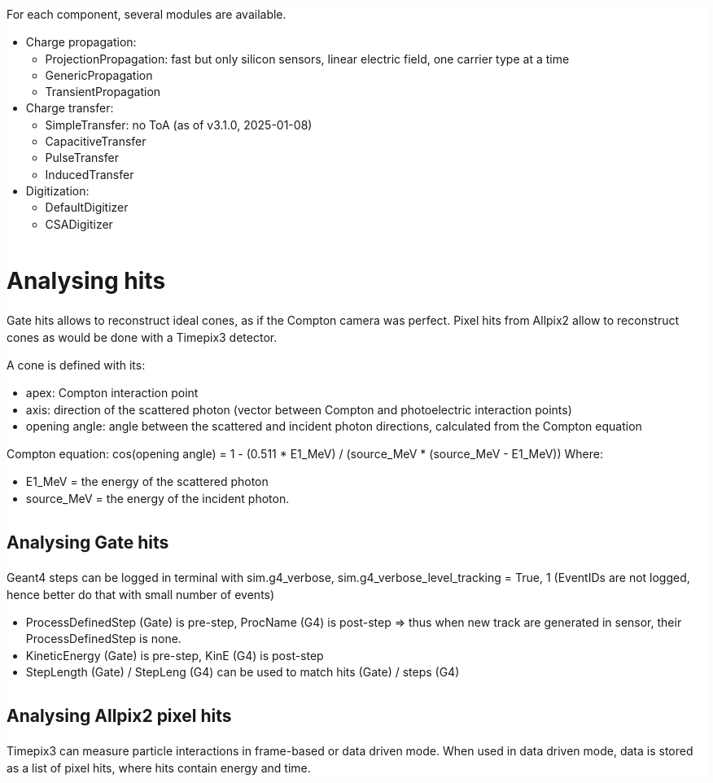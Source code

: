 For each component, several modules are available.

- Charge propagation:
    - ProjectionPropagation: fast but only silicon sensors, linear electric field, one
      carrier type at a time
    - GenericPropagation
    - TransientPropagation
- Charge transfer:
    - SimpleTransfer: no ToA (as of v3.1.0, 2025-01-08)
    - CapacitiveTransfer
    - PulseTransfer
    - InducedTransfer
- Digitization:
    - DefaultDigitizer
    - CSADigitizer


# Analysing hits

Gate hits allows to reconstruct ideal cones, as if the Compton camera was perfect.
Pixel hits from Allpix2 allow to reconstruct cones as would be done with a Timepix3
detector.

A cone is defined with its:

- apex: Compton interaction point
- axis: direction of the scattered photon (vector between Compton and photoelectric
  interaction points)
- opening angle: angle between the scattered and incident photon directions, calculated
  from the Compton equation

Compton equation:
cos(opening angle) = 1 - (0.511 * E1_MeV) / (source_MeV * (source_MeV - E1_MeV))
Where:

- E1_MeV = the energy of the scattered photon
- source_MeV = the energy of the incident photon.

## Analysing Gate hits

Geant4 steps can be logged in terminal with sim.g4_verbose,
sim.g4_verbose_level_tracking = True, 1 (EventIDs are not logged, hence better do that
with small number of events)

- ProcessDefinedStep (Gate) is pre-step, ProcName (G4) is post-step
  => thus when new track are generated in sensor, their ProcessDefinedStep is none.
- KineticEnergy (Gate) is pre-step, KinE (G4) is post-step
- StepLength (Gate) / StepLeng (G4) can be used to match hits (Gate) / steps (G4)

## Analysing Allpix2 pixel hits

Timepix3 can measure particle interactions in frame-based or data driven mode. When used
in data driven mode, data is
stored as a list of pixel hits, where hits contain energy and time.
